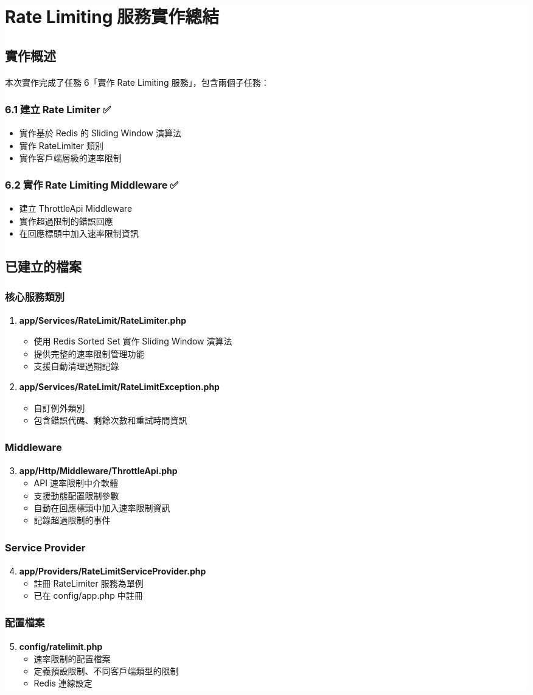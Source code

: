 # Rate Limiting 服務實作總結

## 實作概述

本次實作完成了任務 6「實作 Rate Limiting 服務」，包含兩個子任務：

### 6.1 建立 Rate Limiter ✅
- 實作基於 Redis 的 Sliding Window 演算法
- 實作 RateLimiter 類別
- 實作客戶端層級的速率限制

### 6.2 實作 Rate Limiting Middleware ✅
- 建立 ThrottleApi Middleware
- 實作超過限制的錯誤回應
- 在回應標頭中加入速率限制資訊

## 已建立的檔案

### 核心服務類別

1. **app/Services/RateLimit/RateLimiter.php**
   - 使用 Redis Sorted Set 實作 Sliding Window 演算法
   - 提供完整的速率限制管理功能
   - 支援自動清理過期記錄

2. **app/Services/RateLimit/RateLimitException.php**
   - 自訂例外類別
   - 包含錯誤代碼、剩餘次數和重試時間資訊

### Middleware

3. **app/Http/Middleware/ThrottleApi.php**
   - API 速率限制中介軟體
   - 支援動態配置限制參數
   - 自動在回應標頭中加入速率限制資訊
   - 記錄超過限制的事件

### Service Provider

4. **app/Providers/RateLimitServiceProvider.php**
   - 註冊 RateLimiter 服務為單例
   - 已在 config/app.php 中註冊

### 配置檔案

5. **config/ratelimit.php**
   - 速率限制的配置檔案
   - 定義預設限制、不同客戶端類型的限制
   - Redis 連線設定
